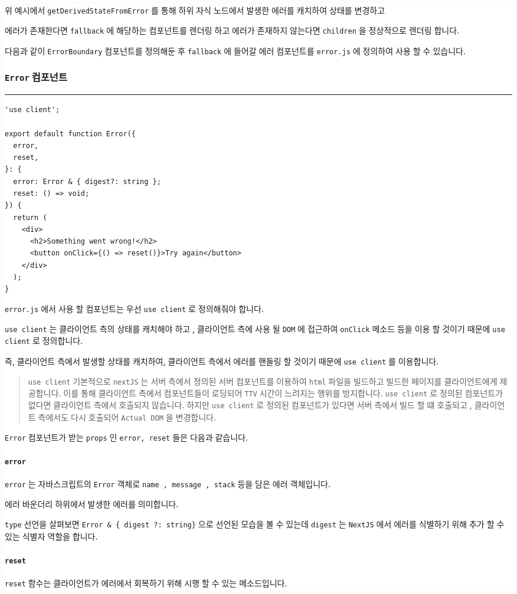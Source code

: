 위 예시에서 `getDerivedStateFromError` 를 통해 하위 자식 노드에서 발생한 에러를 캐치하여 상태를 변경하고

에러가 존재한다면 `fallback` 에 해당하는 컴포넌트를 렌더링 하고 에러가 존재하지 않는다면 `children` 을 정상적으로 렌더링 합니다.

다음과 같이 `ErrorBoundary` 컴포넌트를 정의해둔 후 `fallback` 에 들어갈 에러 컴포넌트를 `error.js` 에 정의하여 사용 할 수 있습니다.

### `Error` 컴포넌트

---

```tsx
'use client';

export default function Error({
  error,
  reset,
}: {
  error: Error & { digest?: string };
  reset: () => void;
}) {
  return (
    <div>
      <h2>Something went wrong!</h2>
      <button onClick={() => reset()}>Try again</button>
    </div>
  );
}
```

`error.js` 에서 사용 할 컴포넌트는 우선 `use client` 로 정의해줘야 합니다.

`use client` 는 클라이언트 측의 상태를 캐치해야 하고 , 클라이언트 측에 사용 될 `DOM` 에 접근하여 `onClick` 메소드 등을 이용 할 것이기 때문에 `use client` 로 정의합니다.

즉, 클라이언트 측에서 발생할 상태를 캐치하여, 클라이언트 측에서 에러를 핸들링 할 것이기 때문에 `use client` 를 이용합니다.

> `use client`
> 기본적으로 `nextJS` 는 서버 측에서 정의된 서버 컴포넌트를 이용하여 `html` 파일을 빌드하고 빌드한 페이지를 클라이언트에게 제공합니다.
> 이를 통해 클라이언트 측에서 컴포넌트들이 로딩되어 `TTV` 시간이 느려지는 행위를 방지합니다.
> `use client` 로 정의된 컴포넌트가 없다면 클라이언트 측에서 호출되지 않습니다.
> 하지만 `use client` 로 정의된 컴포넌트가 있다면 서버 측에서 빌드 할 떄 호출되고 , 클라이언트 측에서도 다시 호출되어 `Actual DOM` 을 변경합니다.

`Error` 컴포넌트가 받는 `props` 인 `error, reset` 들은 다음과 같습니다.

#### `error`

`error` 는 자바스크립트의 `Error` 객체로 `name , message , stack` 등을 담은 에러 객체입니다.

에러 바운더리 하위에서 발생한 에러를 의미합니다.

`type` 선언을 살펴보면 `Error & { digest ?: string}` 으로 선언된 모습을 볼 수 있는데 `digest` 는 `NextJS` 에서 에러를 식별하기 위해 추가 할 수 있는 식별자 역할을 합니다.

#### `reset`

`reset` 함수는 클라이언트가 에러에서 회복하기 위해 시행 할 수 있는 메소드입니다.
